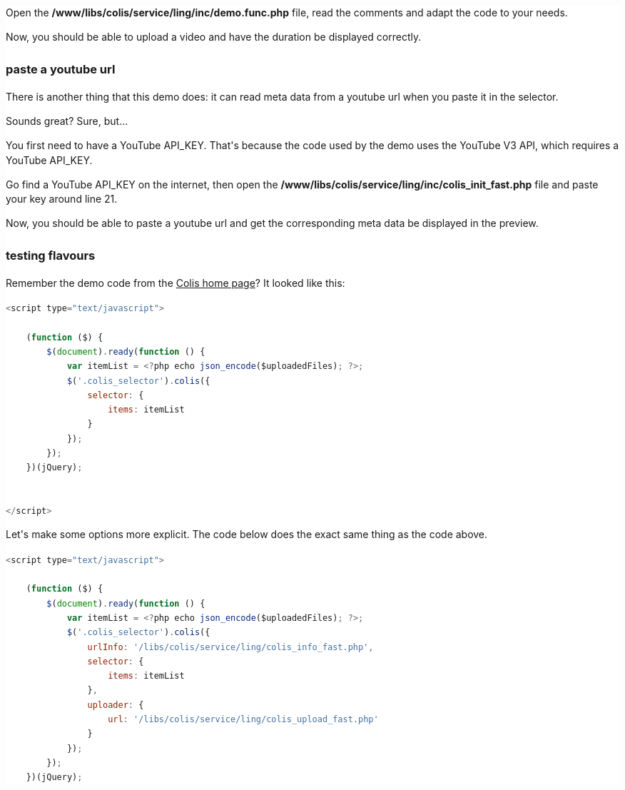 Open the **/www/libs/colis/service/ling/inc/demo.func.php** file, read the comments and adapt the code to your needs.

Now, you should be able to upload a video and have the duration be displayed correctly.
    
    
### paste a youtube url

There is another thing that this demo does: it can read meta data from a youtube url when you paste it in the selector.

Sounds great? Sure, but...

You first need to have a YouTube API_KEY.
That's because the code used by the demo uses the YouTube V3 API, which requires a YouTube API_KEY.

Go find a YouTube API_KEY on the internet, then open the **/www/libs/colis/service/ling/inc/colis_init_fast.php** file and
paste your key around line 21.

Now, you should be able to paste a youtube url and get the corresponding meta data be displayed in the preview.
 
 
 
 
### testing flavours

Remember the demo code from the [Colis home page](https://github.com/lingtalfi/Colis)? 
It looked like this:
 
```js 
<script type="text/javascript">

    (function ($) {
        $(document).ready(function () {
            var itemList = <?php echo json_encode($uploadedFiles); ?>;
            $('.colis_selector').colis({
                selector: {
                    items: itemList
                }
            });
        });
    })(jQuery);


</script>
```

Let's make some options more explicit.
The code below does the exact same thing as the code above.


```js 
<script type="text/javascript">

    (function ($) {
        $(document).ready(function () {
            var itemList = <?php echo json_encode($uploadedFiles); ?>;
            $('.colis_selector').colis({
                urlInfo: '/libs/colis/service/ling/colis_info_fast.php',
                selector: {
                    items: itemList
                },
                uploader: {
                    url: '/libs/colis/service/ling/colis_upload_fast.php'
                }
            });
        });
    })(jQuery);
```